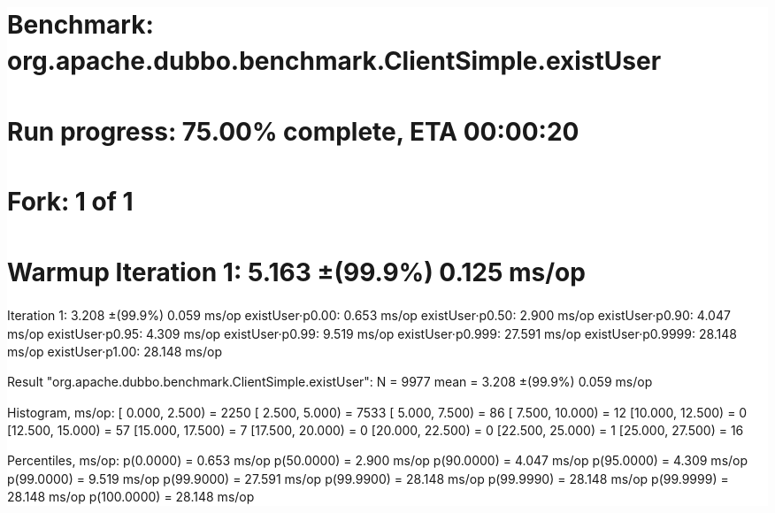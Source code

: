 # Benchmark: org.apache.dubbo.benchmark.ClientSimple.existUser

# Run progress: 75.00% complete, ETA 00:00:20
# Fork: 1 of 1
# Warmup Iteration   1: 5.163 ±(99.9%) 0.125 ms/op
Iteration   1: 3.208 ±(99.9%) 0.059 ms/op
                 existUser·p0.00:   0.653 ms/op
                 existUser·p0.50:   2.900 ms/op
                 existUser·p0.90:   4.047 ms/op
                 existUser·p0.95:   4.309 ms/op
                 existUser·p0.99:   9.519 ms/op
                 existUser·p0.999:  27.591 ms/op
                 existUser·p0.9999: 28.148 ms/op
                 existUser·p1.00:   28.148 ms/op



Result "org.apache.dubbo.benchmark.ClientSimple.existUser":
  N = 9977
  mean =      3.208 ±(99.9%) 0.059 ms/op

  Histogram, ms/op:
    [ 0.000,  2.500) = 2250 
    [ 2.500,  5.000) = 7533 
    [ 5.000,  7.500) = 86 
    [ 7.500, 10.000) = 12 
    [10.000, 12.500) = 0 
    [12.500, 15.000) = 57 
    [15.000, 17.500) = 7 
    [17.500, 20.000) = 0 
    [20.000, 22.500) = 0 
    [22.500, 25.000) = 1 
    [25.000, 27.500) = 16 

  Percentiles, ms/op:
      p(0.0000) =      0.653 ms/op
     p(50.0000) =      2.900 ms/op
     p(90.0000) =      4.047 ms/op
     p(95.0000) =      4.309 ms/op
     p(99.0000) =      9.519 ms/op
     p(99.9000) =     27.591 ms/op
     p(99.9900) =     28.148 ms/op
     p(99.9990) =     28.148 ms/op
     p(99.9999) =     28.148 ms/op
    p(100.0000) =     28.148 ms/op


